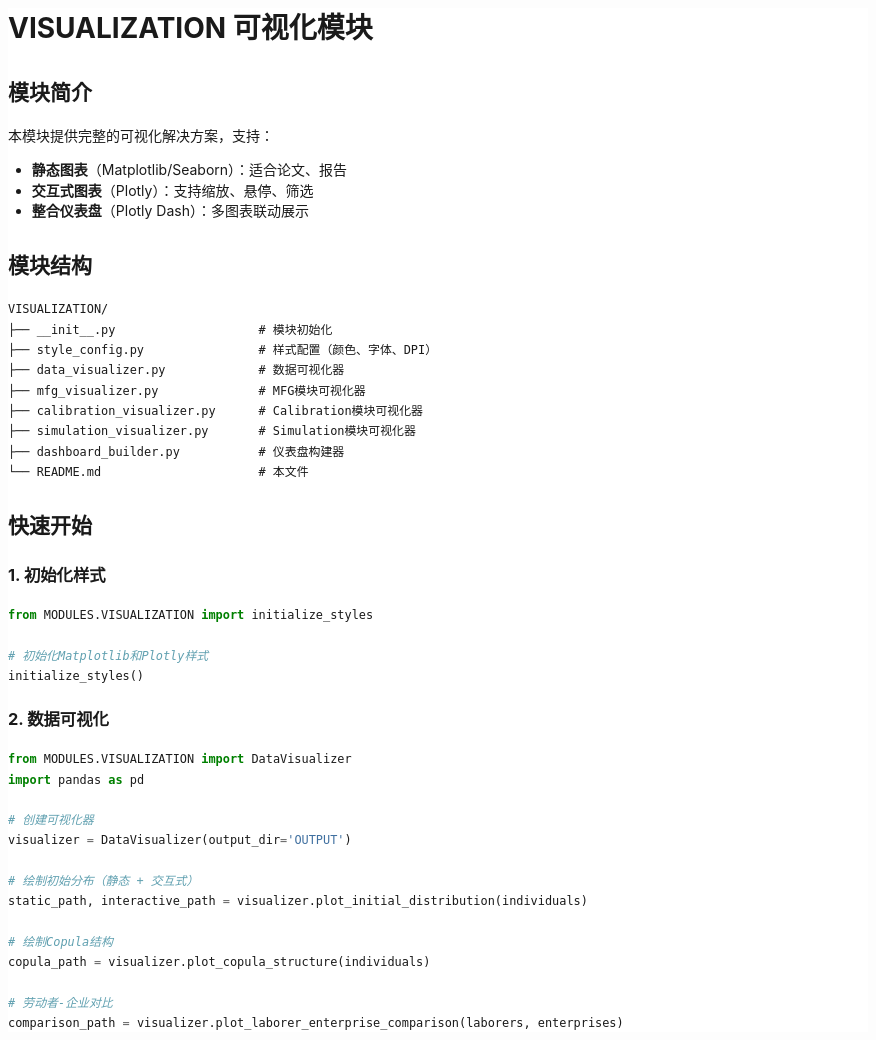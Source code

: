 # VISUALIZATION 可视化模块

## 模块简介

本模块提供完整的可视化解决方案，支持：
- **静态图表**（Matplotlib/Seaborn）：适合论文、报告
- **交互式图表**（Plotly）：支持缩放、悬停、筛选
- **整合仪表盘**（Plotly Dash）：多图表联动展示

## 模块结构

```
VISUALIZATION/
├── __init__.py                    # 模块初始化
├── style_config.py                # 样式配置（颜色、字体、DPI）
├── data_visualizer.py             # 数据可视化器
├── mfg_visualizer.py              # MFG模块可视化器
├── calibration_visualizer.py      # Calibration模块可视化器
├── simulation_visualizer.py       # Simulation模块可视化器
├── dashboard_builder.py           # 仪表盘构建器
└── README.md                      # 本文件
```

## 快速开始

### 1. 初始化样式

```python
from MODULES.VISUALIZATION import initialize_styles

# 初始化Matplotlib和Plotly样式
initialize_styles()
```

### 2. 数据可视化

```python
from MODULES.VISUALIZATION import DataVisualizer
import pandas as pd

# 创建可视化器
visualizer = DataVisualizer(output_dir='OUTPUT')

# 绘制初始分布（静态 + 交互式）
static_path, interactive_path = visualizer.plot_initial_distribution(individuals)

# 绘制Copula结构
copula_path = visualizer.plot_copula_structure(individuals)

# 劳动者-企业对比
comparison_path = visualizer.plot_laborer_enterprise_comparison(laborers, enterprises)
```
